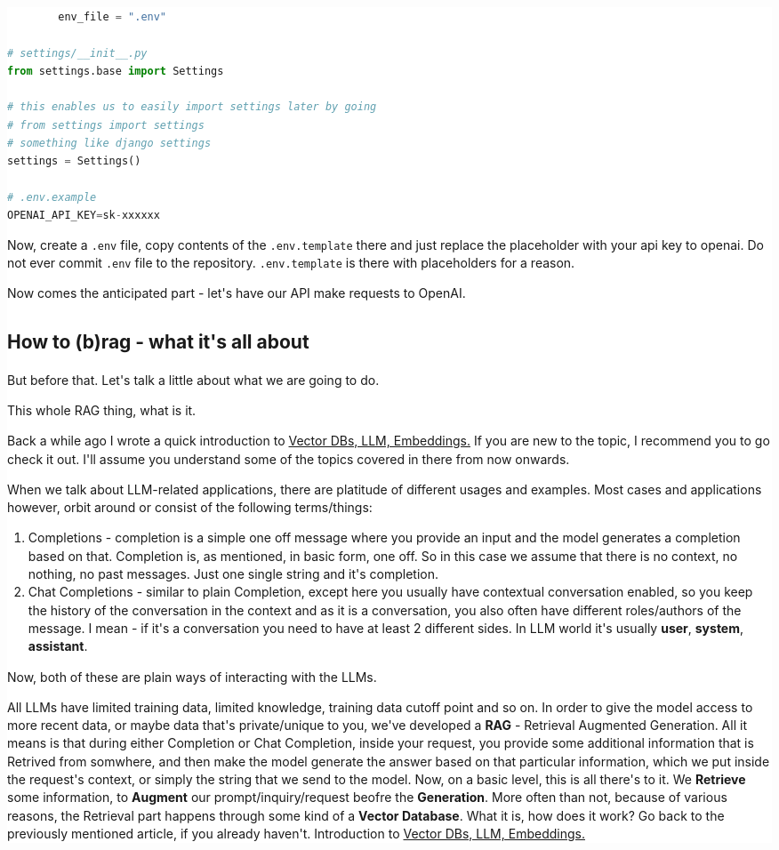 ```python
        env_file = ".env"

# settings/__init__.py
from settings.base import Settings

# this enables us to easily import settings later by going 
# from settings import settings
# something like django settings
settings = Settings()

# .env.example 
OPENAI_API_KEY=sk-xxxxxx
```

Now, create a `.env` file, copy contents of the `.env.template` there and just replace the placeholder with your api key to openai. Do not ever commit `.env` file to the repository. `.env.template` is there with placeholders for a reason.

Now comes the anticipated part - let's have our API make requests to OpenAI.

## How to (b)rag - what it's all about

But before that. Let's talk a little about what we are going to do. 

This whole RAG thing, what is it. 

Back a while ago I wrote a quick introduction to [Vector DBs, LLM, Embeddings.](https://grski.pl/vdb) If you are new to the topic, I recommend you to go check it out. I'll assume you understand some of the topics covered in there from now onwards.

When we talk about LLM-related applications, there are platitude of different usages and examples. Most cases and applications however, orbit around or consist of the following terms/things:

1. Completions - completion is a simple one off message where you provide an input and the model generates a completion based on that. Completion is, as mentioned, in basic form, one off. So in this case we assume that there is no context, no nothing, no past messages. Just one single string and it's completion.
2. Chat Completions - similar to plain Completion, except here you usually have contextual conversation enabled, so you keep the history of the conversation in the context and as it is a conversation, you also often have different roles/authors of the message. I mean - if it's a conversation you need to have at least 2 different sides. In LLM world it's usually **user**, **system**, **assistant**. 

Now, both of these are plain ways of interacting with the LLMs. 

All LLMs have limited training data, limited knowledge, training data cutoff point and so on. In order to give the model access to more recent data, or maybe data that's private/unique to you, we've developed a **RAG** - Retrieval Augmented Generation. All it means is that during either Completion or Chat Completion, inside your request, you provide some additional information that is Retrived from somwhere, and then make the model generate the answer based on that particular information, which we put inside the request's context, or simply the string that we send to the model. Now, on a basic level, this is all there's to it. We **Retrieve** some information, to **Augment** our prompt/inquiry/request beofre the **Generation**. More often than not, because of various reasons, the Retrieval part happens through some kind of a **Vector Database**. What it is, how does it work? Go back to the previously mentioned article, if you already haven't. Introduction to [Vector DBs, LLM, Embeddings.](https://grski.pl/vdb) 
